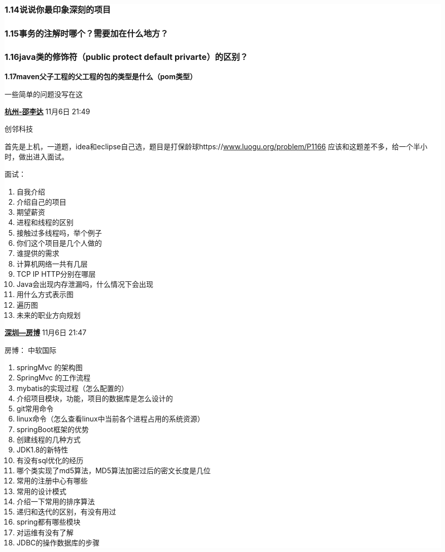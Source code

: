 ### **1.14说说你最印象深刻的项目**

### **1.15事务的注解时哪个？需要加在什么地方？**

### **1.16java类的修饰符（public protect default privarte）的区别？**

**1.17maven父子工程的父工程的包的类型是什么（pom类型）**

 一些简单的问题没写在这

[**杭州-邵李达**](mailto:) 11月6日 21:49

创邻科技

首先是上机，一道题，idea和eclipse自己选，题目是打保龄球https://www.luogu.org/problem/P1166 应该和这题差不多，给一个半小时，做出进入面试。

面试：

1. 自我介绍
2. 介绍自己的项目
3. 期望薪资
4. 进程和线程的区别
5. 接触过多线程吗，举个例子
6. 你们这个项目是几个人做的
7. 谁提供的需求
8. 计算机网络一共有几层
9. TCP IP HTTP分别在哪层
10. Java会出现内存泄漏吗，什么情况下会出现
11. 用什么方式表示图
12. 遍历图
13. 未来的职业方向规划

[**深圳—房博**](mailto:) 11月6日 21:47

房博： 中软国际

1. springMvc  的架构图
2. SpringMvc 的工作流程
3. mybatis的实现过程（怎么配置的）
4. 介绍项目模块，功能，项目的数据库是怎么设计的
5. git常用命令
6. linux命令（怎么查看linux中当前各个进程占用的系统资源）
7. springBoot框架的优势
8. 创建线程的几种方式
9. JDK1.8的新特性
10. 有没有sql优化的经历
11. 哪个类实现了md5算法，MD5算法加密过后的密文长度是几位
12. 常用的注册中心有哪些
13. 常用的设计模式
14. 介绍一下常用的排序算法
15. 递归和迭代的区别，有没有用过
16. spring都有哪些模块
17. 对运维有没有了解
18. JDBC的操作数据库的步骤
